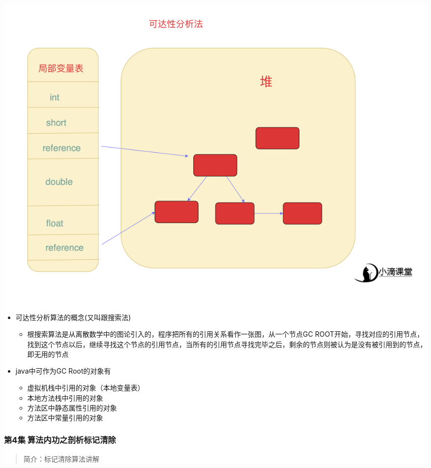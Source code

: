 ![可达性分析法](references/第4章/第3节/可达性分析法.jpg)

+ 可达性分析算法的概念(又叫跟搜索法)
  + 根搜索算法是从离散数学中的图论引入的，程序把所有的引用关系看作一张图，从一个节点GC ROOT开始，寻找对应的引用节点，找到这个节点以后，继续寻找这个节点的引用节点，当所有的引用节点寻找完毕之后，剩余的节点则被认为是没有被引用到的节点，即无用的节点

+ java中可作为GC Root的对象有
  + 虚拟机栈中引用的对象（本地变量表）
  + 本地方法栈中引用的对象
  + 方法区中静态属性引用的对象
  + 方法区中常量引用的对象

### 第4集 算法内功之剖析标记清除

> 简介：标记清除算法讲解